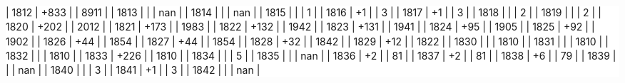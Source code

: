 | 1812 | +833  |          |    8911 |
| 1813 |       |          |     nan |
| 1814 |       |          |     nan |
| 1815 |       |          |       1 |
| 1816 | +1    |          |       3 |
| 1817 | +1    |          |       3 |
| 1818 |       |          |       2 |
| 1819 |       |          |       2 |
| 1820 | +202  |          |    2012 |
| 1821 | +173  |          |    1983 |
| 1822 | +132  |          |    1942 |
| 1823 | +131  |          |    1941 |
| 1824 | +95   |          |    1905 |
| 1825 | +92   |          |    1902 |
| 1826 | +44   |          |    1854 |
| 1827 | +44   |          |    1854 |
| 1828 | +32   |          |    1842 |
| 1829 | +12   |          |    1822 |
| 1830 |       |          |    1810 |
| 1831 |       |          |    1810 |
| 1832 |       |          |    1810 |
| 1833 | +226  |          |    1810 |
| 1834 |       |          |       5 |
| 1835 |       |          |     nan |
| 1836 | +2    |          |      81 |
| 1837 | +2    |          |      81 |
| 1838 | +6    |          |      79 |
| 1839 |       |          |     nan |
| 1840 |       |          |       3 |
| 1841 | +1    |          |       3 |
| 1842 |       |          |     nan |